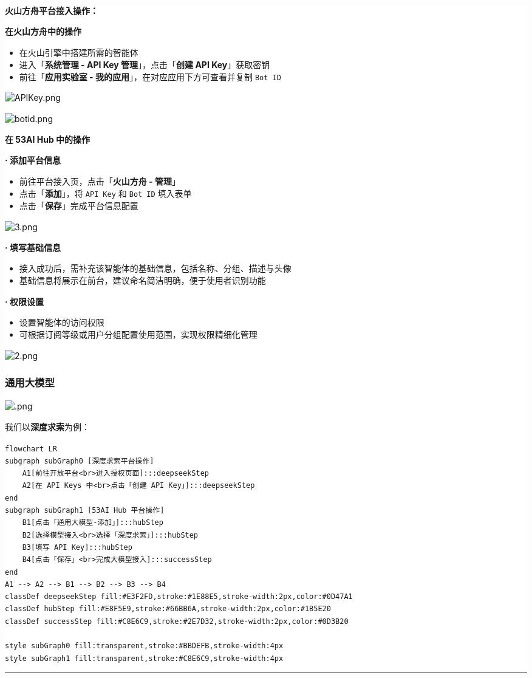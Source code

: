 **火山方舟平台接入操作：**

**在火山方舟中的操作**

- 在火山引擎中搭建所需的智能体
- 进入「**系统管理 - API Key 管理**」，点击「**创建 API Key**」获取密钥
- 前往「**应用实验室 - 我的应用**」，在对应应用下方可查看并复制 `Bot ID`

![APIKey.png](http://kmdev.53ai.com/api/preview/f3fa065cf67d43f8d3357665c6ee3d81.png)

![botid.png](http://kmdev.53ai.com/api/preview/38b315fcb0b5cd3658f7e7d4e6c2ddac.png)

**在 53AI Hub 中的操作**

**· 添加平台信息**

- 前往平台接入页，点击「**火山方舟 - 管理**」
- 点击「**添加**」，将 `API Key` 和 `Bot ID` 填入表单
- 点击「**保存**」完成平台信息配置

![3.png](http://kmdev.53ai.com/api/preview/1653bae523fb050d1e62c74374dde2de.png)

**· 填写基础信息**

- 接入成功后，需补充该智能体的基础信息，包括名称、分组、描述与头像
- 基础信息将展示在前台，建议命名简洁明确，便于使用者识别功能

**· 权限设置**

- 设置智能体的访问权限
- 可根据订阅等级或用户分组配置使用范围，实现权限精细化管理

![2.png](http://kmdev.53ai.com/api/preview/287909790c65d89d4e476254b8b438ec.png)

### **通用大模型**

![.png](http://kmdev.53ai.com/api/preview/0ee4cde0ee221967a4673de4d84a624e.png)

我们以**深度求索**为例：

```mermaid
flowchart LR
subgraph subGraph0 [深度求索平台操作]
    A1[前往开放平台<br>进入授权页面]:::deepseekStep
    A2[在 API Keys 中<br>点击「创建 API Key」]:::deepseekStep
end
subgraph subGraph1 [53AI Hub 平台操作]
    B1[点击「通用大模型-添加」]:::hubStep
    B2[选择模型接入<br>选择「深度求索」]:::hubStep
    B3[填写 API Key]:::hubStep
    B4[点击「保存」<br>完成大模型接入]:::successStep
end
A1 --> A2 --> B1 --> B2 --> B3 --> B4
classDef deepseekStep fill:#E3F2FD,stroke:#1E88E5,stroke-width:2px,color:#0D47A1
classDef hubStep fill:#E8F5E9,stroke:#66BB6A,stroke-width:2px,color:#1B5E20
classDef successStep fill:#C8E6C9,stroke:#2E7D32,stroke-width:2px,color:#0D3B20

style subGraph0 fill:transparent,stroke:#BBDEFB,stroke-width:4px
style subGraph1 fill:transparent,stroke:#C8E6C9,stroke-width:4px
```

---